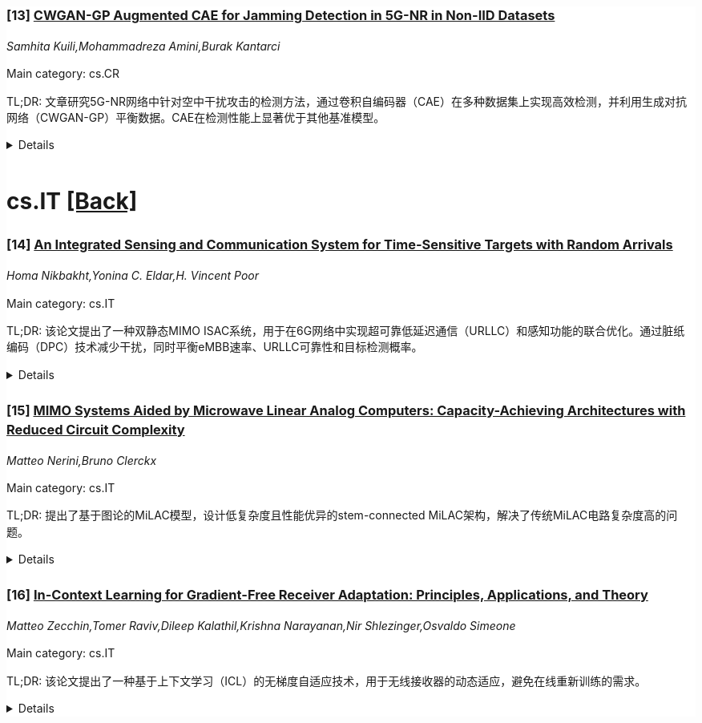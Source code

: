 ### [13] [CWGAN-GP Augmented CAE for Jamming Detection in 5G-NR in Non-IID Datasets](https://arxiv.org/abs/2506.15075)
*Samhita Kuili,Mohammadreza Amini,Burak Kantarci*

Main category: cs.CR

TL;DR: 文章研究5G-NR网络中针对空中干扰攻击的检测方法，通过卷积自编码器（CAE）在多种数据集上实现高效检测，并利用生成对抗网络（CWGAN-GP）平衡数据。CAE在检测性能上显著优于其他基准模型。


<details><summary>Details</summary></details>


<div id='cs.IT'></div>

# cs.IT [[Back]](#toc)

### [14] [An Integrated Sensing and Communication System for Time-Sensitive Targets with Random Arrivals](https://arxiv.org/abs/2506.15045)
*Homa Nikbakht,Yonina C. Eldar,H. Vincent Poor*

Main category: cs.IT

TL;DR: 该论文提出了一种双静态MIMO ISAC系统，用于在6G网络中实现超可靠低延迟通信（URLLC）和感知功能的联合优化。通过脏纸编码（DPC）技术减少干扰，同时平衡eMBB速率、URLLC可靠性和目标检测概率。


<details><summary>Details</summary></details>


### [15] [MIMO Systems Aided by Microwave Linear Analog Computers: Capacity-Achieving Architectures with Reduced Circuit Complexity](https://arxiv.org/abs/2506.15052)
*Matteo Nerini,Bruno Clerckx*

Main category: cs.IT

TL;DR: 提出了基于图论的MiLAC模型，设计低复杂度且性能优异的stem-connected MiLAC架构，解决了传统MiLAC电路复杂度高的问题。


<details><summary>Details</summary></details>


### [16] [In-Context Learning for Gradient-Free Receiver Adaptation: Principles, Applications, and Theory](https://arxiv.org/abs/2506.15176)
*Matteo Zecchin,Tomer Raviv,Dileep Kalathil,Krishna Narayanan,Nir Shlezinger,Osvaldo Simeone*

Main category: cs.IT

TL;DR: 该论文提出了一种基于上下文学习（ICL）的无梯度自适应技术，用于无线接收器的动态适应，避免在线重新训练的需求。


<details><summary>Details</summary></details>


<div id='cs.SD'></div>
